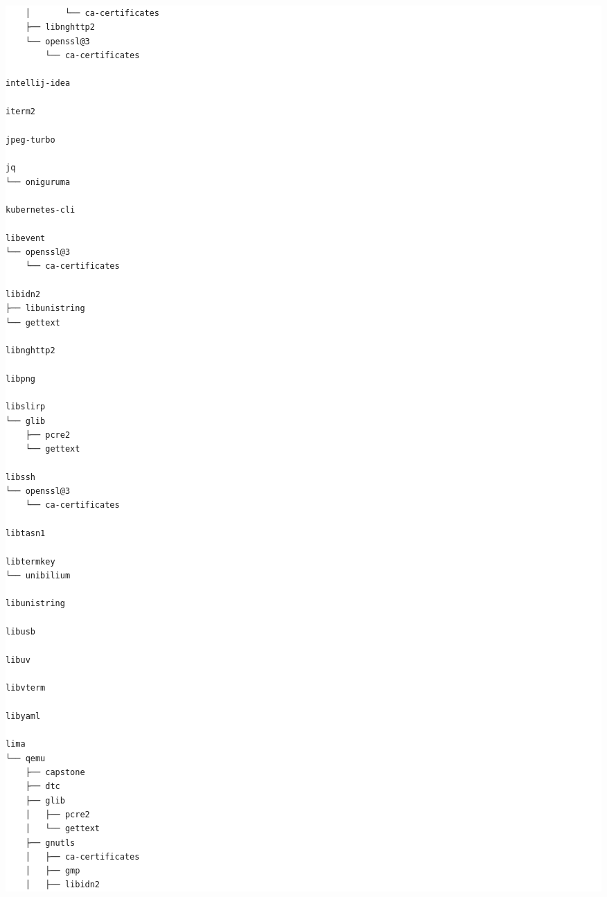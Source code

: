```
    │       └── ca-certificates
    ├── libnghttp2
    └── openssl@3
        └── ca-certificates

intellij-idea

iterm2

jpeg-turbo

jq
└── oniguruma

kubernetes-cli

libevent
└── openssl@3
    └── ca-certificates

libidn2
├── libunistring
└── gettext

libnghttp2

libpng

libslirp
└── glib
    ├── pcre2
    └── gettext

libssh
└── openssl@3
    └── ca-certificates

libtasn1

libtermkey
└── unibilium

libunistring

libusb

libuv

libvterm

libyaml

lima
└── qemu
    ├── capstone
    ├── dtc
    ├── glib
    │   ├── pcre2
    │   └── gettext
    ├── gnutls
    │   ├── ca-certificates
    │   ├── gmp
    │   ├── libidn2
```